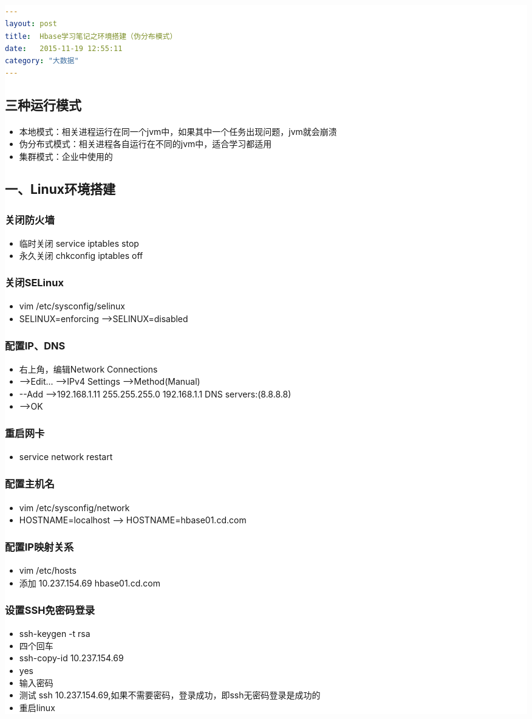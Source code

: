 ```yaml
---
layout: post
title:  Hbase学习笔记之环境搭建（伪分布模式）
date:   2015-11-19 12:55:11
category: "大数据"
---
```


## 三种运行模式 ##
- 本地模式：相关进程运行在同一个jvm中，如果其中一个任务出现问题，jvm就会崩溃
- 伪分布式模式：相关进程各自运行在不同的jvm中，适合学习都适用
- 集群模式：企业中使用的

## 一、Linux环境搭建 ##

### 关闭防火墙 ###
- 临时关闭 service iptables stop
- 永久关闭 chkconfig iptables off

### 关闭SELinux ###
- vim /etc/sysconfig/selinux
- SELINUX=enforcing -->SELINUX=disabled

### 配置IP、DNS ###
- 右上角，编辑Network Connections 
- -->Edit... -->IPv4 Settings -->Method(Manual) 
- --Add -->192.168.1.11 255.255.255.0 192.168.1.1 DNS servers:(8.8.8.8)
- -->OK

### 重启网卡  ###
- service network restart

### 配置主机名 ###
- vim /etc/sysconfig/network
- HOSTNAME=localhost --> HOSTNAME=hbase01.cd.com

### 配置IP映射关系 ###
- vim /etc/hosts
- 添加 10.237.154.69 hbase01.cd.com

### 设置SSH免密码登录 ###
- ssh-keygen -t rsa
- 四个回车
- ssh-copy-id 10.237.154.69
- yes
- 输入密码
- 测试 ssh 10.237.154.69,如果不需要密码，登录成功，即ssh无密码登录是成功的
- 重启linux
